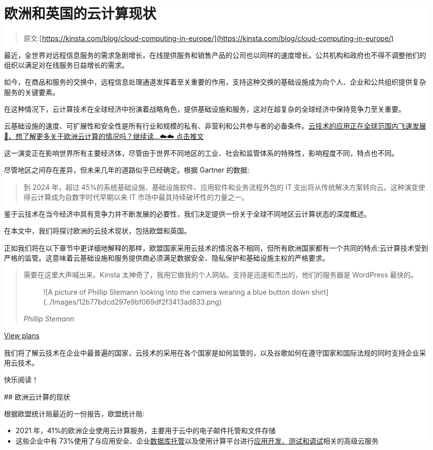 # 欧洲和英国的云计算现状

> 原文:[https://kinsta.com/blog/cloud-computing-in-europe/](https://kinsta.com/blog/cloud-computing-in-europe/)

最近，全世界对远程信息服务的需求急剧增长，在线提供服务和销售产品的公司也以同样的速度增长。公共机构和政府也不得不调整他们的组织以满足对在线服务日益增长的需求。

如今，在商品和服务的交换中，远程信息处理通道发挥着至关重要的作用，支持这种交换的基础设施成为向个人、企业和公共组织提供复杂服务的关键要素。

在这种情况下，云计算技术在全球经济中扮演着战略角色，提供基础设施和服务，这对在超复杂的全球经济中保持竞争力至关重要。

云基础设施的速度、可扩展性和安全性是所有行业和规模的私有、非营利和公共参与者的必备条件。[云技术的应用正在全球范围内飞速发展🚀。想了解更多关于欧洲云计算的情况吗？继续读...☁️☁️ 点击推文](https://twitter.com/intent/tweet?url=https%3A%2F%2Fkinsta.com%2Fblog%2Fcloud-computing-in-europe%2F&via=kinsta&text=The+adoption+of+cloud+technologies+is+proceeding+blazing+fast+all+over+the+world+%F0%9F%9A%80.+Want+to+learn+more+about+the+state+of+cloud+computing+in+Europe%3F+Keep+reading...+%E2%98%81%EF%B8%8F%E2%98%81%EF%B8%8F&hashtags=cloud%2Chosting)

这一演变正在影响世界所有主要经济体，尽管由于世界不同地区的工业、社会和监管体系的特殊性，影响程度不同，特点也不同。

尽管地区之间存在差异，但未来几年的道路似乎已经确定。根据 Gartner 的数据:

> 到 2024 年，超过 45%的系统基础设施、基础设施软件、应用软件和业务流程外包的 IT 支出将从传统解决方案转向云。这种演变使得云计算成为自数字时代早期以来 IT 市场中最具持续破坏性的力量之一。

鉴于云技术在当今经济中具有竞争力并不断发展的必要性，我们决定提供一份关于全球不同地区云计算状态的深度概述。

在本文中，我们将探讨欧洲的云技术现状，包括欧盟和英国。

正如我们将在以下章节中更详细地解释的那样，欧盟国家采用云技术的情况各不相同，但所有欧洲国家都有一个共同的特点:云计算技术受到严格的监管。这意味着云基础设施和服务提供商必须满足数据安全、隐私保护和基础设施主权的严格要求。

<link rel="stylesheet" href="https://kinsta.com/wp-content/themes/kinsta/dist/components/ctas/cta-mini.css?ver=2e932b8aba3918bfb818">

<aside class="sidebar-cta">

> 需要在这里大声喊出来。Kinsta 太神奇了，我用它做我的个人网站。支持是迅速和杰出的，他们的服务器是 WordPress 最快的。
> 
> <footer class="wp-block-kinsta-client-quote__footer">
> 
> <figure class="wp-block-kinsta-client-quote__avatar">![A picture of Phillip Stemann looking into the camera wearing a blue button down shirt](../Images/12b77bdcd297e9bf069df2f3413ad833.png)</figure>
> 
> <cite class="wp-block-kinsta-client-quote__cite">Phillip Stemann</cite></footer>

[View plans](https://kinsta.com/plans/)</aside>

我们将了解云技术在企业中最普遍的国家，云技术的采用在各个国家是如何监管的，以及谷歌如何在遵守国家和国际法规的同时支持企业采用云技术。

快乐阅读！

 <kinsta-auto-toc heading="Table of Contents" exclude="last" list-style="arrow" selector="h2" count-number="-1">## 欧洲云计算的现状

根据欧盟统计局最近的一份报告，欧盟统计局:

*   2021 年，41%的欧洲企业使用云计算服务，主要用于云中的电子邮件托管和文件存储
*   这些企业中有 73%使用了与应用安全、企业[数据库托管](https://kinsta.com/database-hosting/)以及使用计算平台进行[应用开发、测试和调试](https://kinsta.com/application-hosting/)相关的高级云服务
